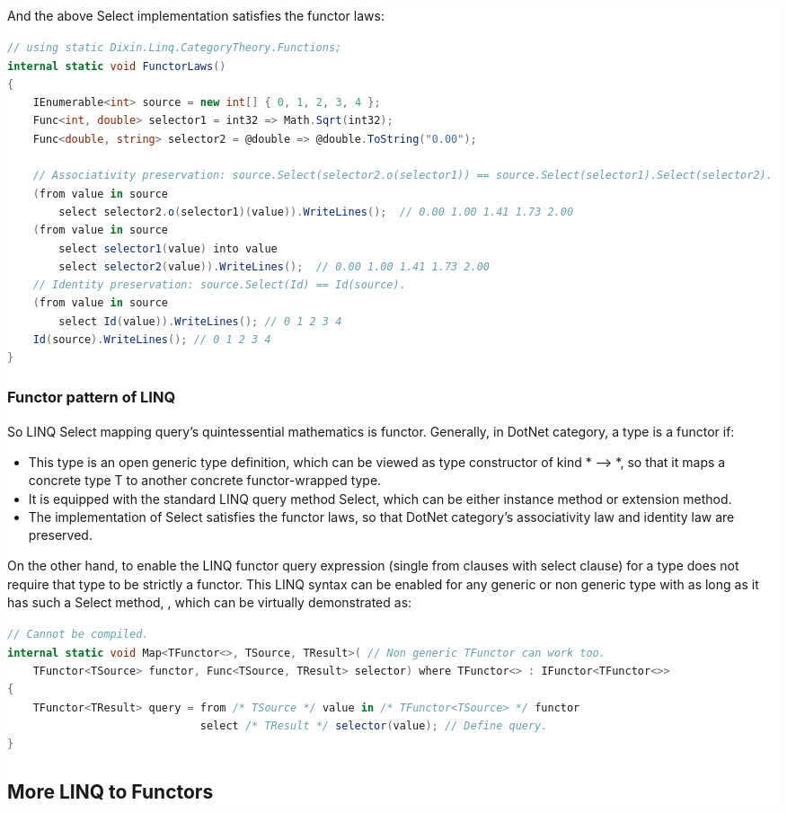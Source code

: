 And the above Select implementation satisfies the functor laws:

``` csharp
// using static Dixin.Linq.CategoryTheory.Functions;
internal static void FunctorLaws()
{
    IEnumerable<int> source = new int[] { 0, 1, 2, 3, 4 };
    Func<int, double> selector1 = int32 => Math.Sqrt(int32);
    Func<double, string> selector2 = @double => @double.ToString("0.00");

    // Associativity preservation: source.Select(selector2.o(selector1)) == source.Select(selector1).Select(selector2).
    (from value in source
        select selector2.o(selector1)(value)).WriteLines();  // 0.00 1.00 1.41 1.73 2.00
    (from value in source
        select selector1(value) into value
        select selector2(value)).WriteLines();  // 0.00 1.00 1.41 1.73 2.00
    // Identity preservation: source.Select(Id) == Id(source).
    (from value in source
        select Id(value)).WriteLines(); // 0 1 2 3 4
    Id(source).WriteLines(); // 0 1 2 3 4
}
```

### Functor pattern of LINQ

So LINQ Select mapping query’s quintessential mathematics is functor. Generally, in DotNet category, a type is a functor if:

- This type is an open generic type definition, which can be viewed as type constructor of kind * –> *, so that it maps a concrete type T to another concrete functor-wrapped type.
- It is equipped with the standard LINQ query method Select, which can be either instance method or extension method.
- The implementation of Select satisfies the functor laws, so that DotNet category’s associativity law and identity law are preserved.

On the other hand, to enable the LINQ functor query expression (single from clauses with select clause) for a type does not require that type to be strictly a functor. This LINQ syntax can be enabled for any generic or non generic type with as long as it has such a Select method, , which can be virtually demonstrated as:

``` csharp
// Cannot be compiled.
internal static void Map<TFunctor<>, TSource, TResult>( // Non generic TFunctor can work too.
    TFunctor<TSource> functor, Func<TSource, TResult> selector) where TFunctor<> : IFunctor<TFunctor<>>
{
    TFunctor<TResult> query = from /* TSource */ value in /* TFunctor<TSource> */ functor
                              select /* TResult */ selector(value); // Define query.
}
```

## More LINQ to Functors
